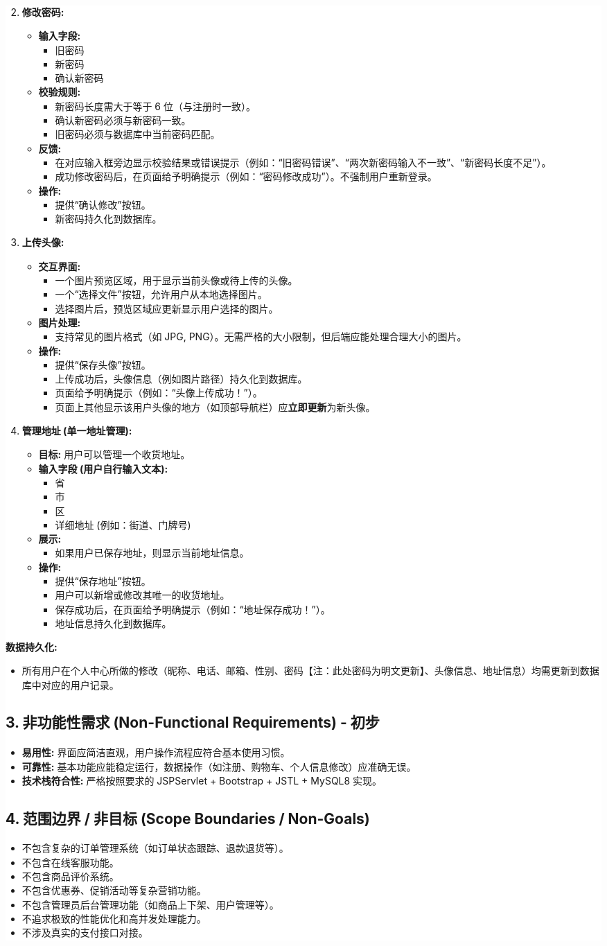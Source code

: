 2.  **修改密码:**

    - **输入字段:**
      - 旧密码
      - 新密码
      - 确认新密码
    - **校验规则:**
      - 新密码长度需大于等于 6 位（与注册时一致）。
      - 确认新密码必须与新密码一致。
      - 旧密码必须与数据库中当前密码匹配。
    - **反馈:**
      - 在对应输入框旁边显示校验结果或错误提示（例如：“旧密码错误”、“两次新密码输入不一致”、“新密码长度不足”）。
      - 成功修改密码后，在页面给予明确提示（例如：“密码修改成功”）。不强制用户重新登录。
    - **操作:**
      - 提供“确认修改”按钮。
      - 新密码持久化到数据库。

3.  **上传头像:**

    - **交互界面:**
      - 一个图片预览区域，用于显示当前头像或待上传的头像。
      - 一个“选择文件”按钮，允许用户从本地选择图片。
      - 选择图片后，预览区域应更新显示用户选择的图片。
    - **图片处理:**
      - 支持常见的图片格式（如 JPG, PNG）。无需严格的大小限制，但后端应能处理合理大小的图片。
    - **操作:**
      - 提供“保存头像”按钮。
      - 上传成功后，头像信息（例如图片路径）持久化到数据库。
      - 页面给予明确提示（例如：“头像上传成功！”）。
      - 页面上其他显示该用户头像的地方（如顶部导航栏）应**立即更新**为新头像。

4.  **管理地址 (单一地址管理):**
    - **目标:** 用户可以管理一个收货地址。
    - **输入字段 (用户自行输入文本):**
      - 省
      - 市
      - 区
      - 详细地址 (例如：街道、门牌号)
    - **展示:**
      - 如果用户已保存地址，则显示当前地址信息。
    - **操作:**
      - 提供“保存地址”按钮。
      - 用户可以新增或修改其唯一的收货地址。
      - 保存成功后，在页面给予明确提示（例如：“地址保存成功！”）。
      - 地址信息持久化到数据库。

**数据持久化:**

- 所有用户在个人中心所做的修改（昵称、电话、邮箱、性别、密码【注：此处密码为明文更新】、头像信息、地址信息）均需更新到数据库中对应的用户记录。

## 3. 非功能性需求 (Non-Functional Requirements) - 初步

- **易用性:** 界面应简洁直观，用户操作流程应符合基本使用习惯。
- **可靠性:** 基本功能应能稳定运行，数据操作（如注册、购物车、个人信息修改）应准确无误。
- **技术栈符合性:** 严格按照要求的 JSPServlet + Bootstrap + JSTL + MySQL8 实现。

## 4. 范围边界 / 非目标 (Scope Boundaries / Non-Goals)

- 不包含复杂的订单管理系统（如订单状态跟踪、退款退货等）。
- 不包含在线客服功能。
- 不包含商品评价系统。
- 不包含优惠券、促销活动等复杂营销功能。
- 不包含管理员后台管理功能（如商品上下架、用户管理等）。
- 不追求极致的性能优化和高并发处理能力。
- 不涉及真实的支付接口对接。
